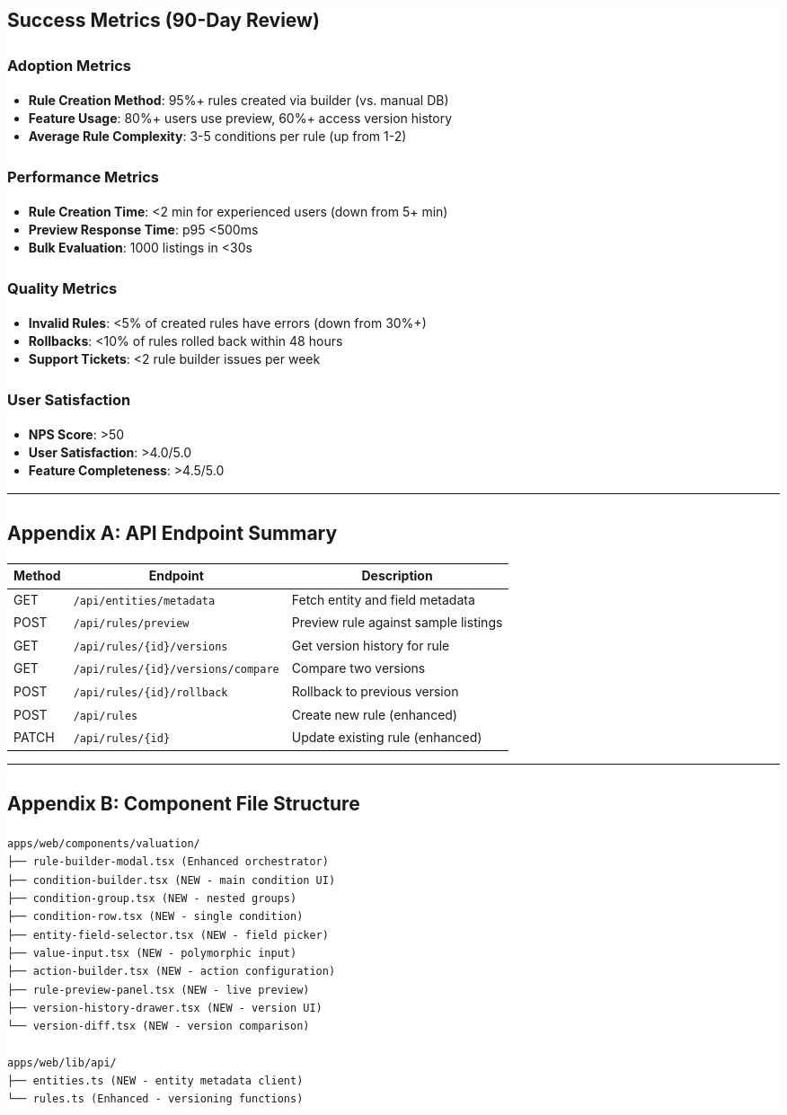 
## Success Metrics (90-Day Review)

### Adoption Metrics
- **Rule Creation Method**: 95%+ rules created via builder (vs. manual DB)
- **Feature Usage**: 80%+ users use preview, 60%+ access version history
- **Average Rule Complexity**: 3-5 conditions per rule (up from 1-2)

### Performance Metrics
- **Rule Creation Time**: <2 min for experienced users (down from 5+ min)
- **Preview Response Time**: p95 <500ms
- **Bulk Evaluation**: 1000 listings in <30s

### Quality Metrics
- **Invalid Rules**: <5% of created rules have errors (down from 30%+)
- **Rollbacks**: <10% of rules rolled back within 48 hours
- **Support Tickets**: <2 rule builder issues per week

### User Satisfaction
- **NPS Score**: >50
- **User Satisfaction**: >4.0/5.0
- **Feature Completeness**: >4.5/5.0

---

## Appendix A: API Endpoint Summary

| Method | Endpoint | Description |
|--------|----------|-------------|
| GET | `/api/entities/metadata` | Fetch entity and field metadata |
| POST | `/api/rules/preview` | Preview rule against sample listings |
| GET | `/api/rules/{id}/versions` | Get version history for rule |
| GET | `/api/rules/{id}/versions/compare` | Compare two versions |
| POST | `/api/rules/{id}/rollback` | Rollback to previous version |
| POST | `/api/rules` | Create new rule (enhanced) |
| PATCH | `/api/rules/{id}` | Update existing rule (enhanced) |

---

## Appendix B: Component File Structure

```
apps/web/components/valuation/
├── rule-builder-modal.tsx (Enhanced orchestrator)
├── condition-builder.tsx (NEW - main condition UI)
├── condition-group.tsx (NEW - nested groups)
├── condition-row.tsx (NEW - single condition)
├── entity-field-selector.tsx (NEW - field picker)
├── value-input.tsx (NEW - polymorphic input)
├── action-builder.tsx (NEW - action configuration)
├── rule-preview-panel.tsx (NEW - live preview)
├── version-history-drawer.tsx (NEW - version UI)
└── version-diff.tsx (NEW - version comparison)

apps/web/lib/api/
├── entities.ts (NEW - entity metadata client)
└── rules.ts (Enhanced - versioning functions)
```